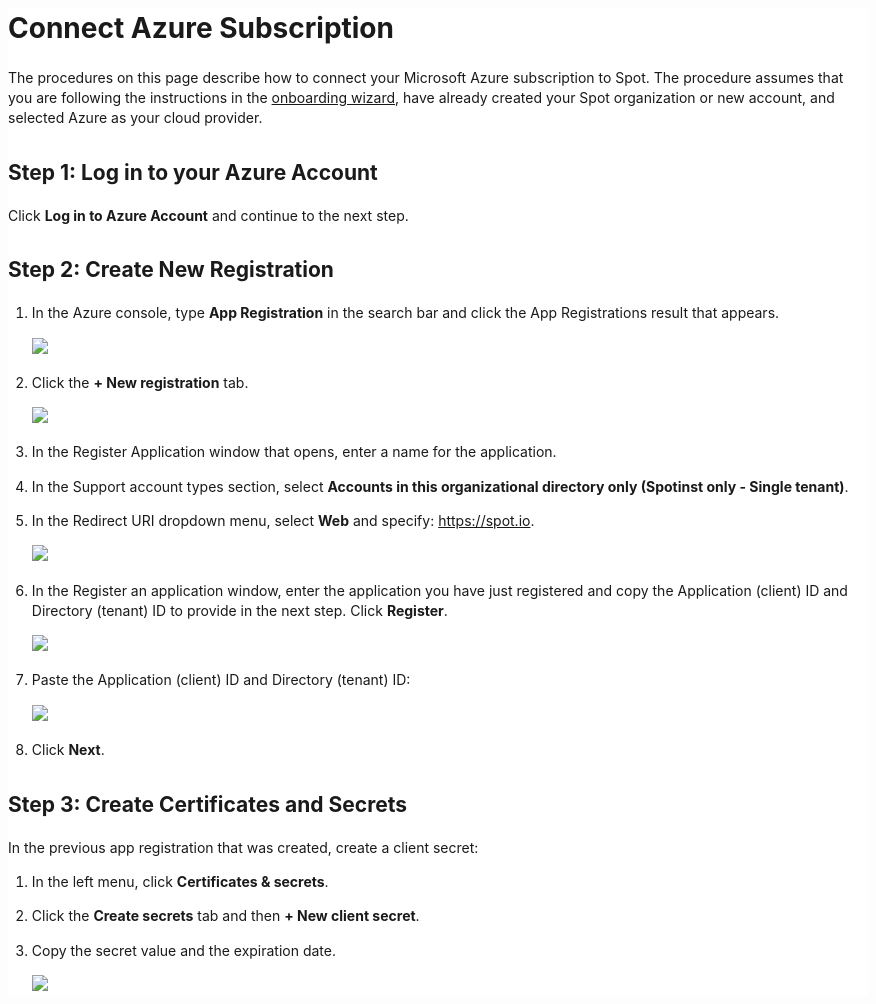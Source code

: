 # Connect Azure Subscription

The procedures on this page describe how to connect your Microsoft Azure subscription to Spot. The procedure assumes that you are following the instructions in the [onboarding wizard](connect-your-cloud-provider/first-account/?id=connect-azure), have already created your Spot organization or new account, and selected Azure as your cloud provider. 

## Step 1: Log in to your Azure Account 
 
Click **Log in to Azure Account** and continue to the next step. 

## Step 2: Create New Registration 
 
1. In the Azure console, type **App Registration** in the search bar and click the App Registrations result that appears.  

   <img width="600" src="https://github.com/spotinst/help/assets/106514736/dadaf0c3-2539-4d5f-99a0-fabbc545102b" />

2. Click the **+ New registration** tab.  
 
   <img width="600" src="https://github.com/spotinst/help/assets/106514736/e1769ebf-888b-43ac-9e60-f1810ae343ba" />

3. In the Register Application window that opens, enter a name for the application. 

4. In the Support account types section, select **Accounts in this organizational directory only (Spotinst only - Single tenant)**. 

5. In the Redirect URI dropdown menu, select **Web** and specify: https://spot.io. 
 
   <img width="600" src="https://github.com/user-attachments/assets/8c1b4153-a694-4cb3-9a97-2084fb47ed69" />

6. In the Register an application window, enter the application you have just registered and copy the Application (client) ID and Directory (tenant) ID to provide in the next step. Click **Register**.

   <img width="600" src="https://github.com/user-attachments/assets/7ec3b929-9f12-493b-bc19-87cc71ece184" />

7. Paste the Application (client) ID and Directory (tenant) ID: 

   <img width="600" src="https://github.com/user-attachments/assets/3fe64c55-11e0-4de9-a157-571c934de805" />

8. Click **Next**. 

## Step 3: Create Certificates and Secrets 
 
In the previous app registration that was created, create a client secret:  

1. In the left menu, click **Certificates & secrets**. 
2. Click the **Create secrets** tab and then **+ New client secret**. 
3. Copy the secret value and the expiration date.
 
   <img width="800" src="https://github.com/user-attachments/assets/649a5fba-fb59-47e3-9bc8-22c31784fc15" />
